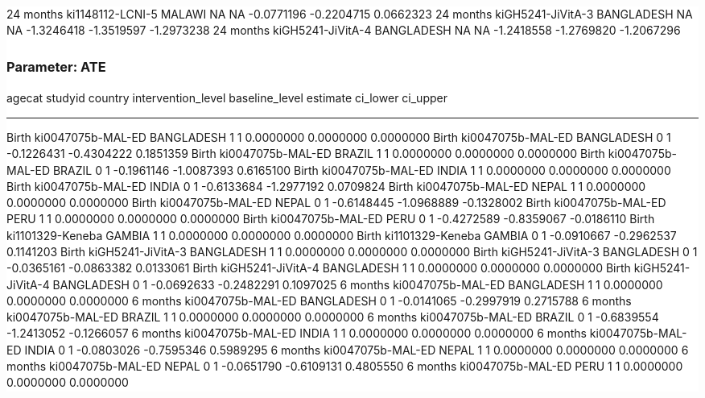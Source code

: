 24 months   ki1148112-LCNI-5      MALAWI       NA                   NA                -0.0771196   -0.2204715    0.0662323
24 months   kiGH5241-JiVitA-3     BANGLADESH   NA                   NA                -1.3246418   -1.3519597   -1.2973238
24 months   kiGH5241-JiVitA-4     BANGLADESH   NA                   NA                -1.2418558   -1.2769820   -1.2067296


### Parameter: ATE


agecat      studyid               country      intervention_level   baseline_level      estimate     ci_lower     ci_upper
----------  --------------------  -----------  -------------------  ---------------  -----------  -----------  -----------
Birth       ki0047075b-MAL-ED     BANGLADESH   1                    1                  0.0000000    0.0000000    0.0000000
Birth       ki0047075b-MAL-ED     BANGLADESH   0                    1                 -0.1226431   -0.4304222    0.1851359
Birth       ki0047075b-MAL-ED     BRAZIL       1                    1                  0.0000000    0.0000000    0.0000000
Birth       ki0047075b-MAL-ED     BRAZIL       0                    1                 -0.1961146   -1.0087393    0.6165100
Birth       ki0047075b-MAL-ED     INDIA        1                    1                  0.0000000    0.0000000    0.0000000
Birth       ki0047075b-MAL-ED     INDIA        0                    1                 -0.6133684   -1.2977192    0.0709824
Birth       ki0047075b-MAL-ED     NEPAL        1                    1                  0.0000000    0.0000000    0.0000000
Birth       ki0047075b-MAL-ED     NEPAL        0                    1                 -0.6148445   -1.0968889   -0.1328002
Birth       ki0047075b-MAL-ED     PERU         1                    1                  0.0000000    0.0000000    0.0000000
Birth       ki0047075b-MAL-ED     PERU         0                    1                 -0.4272589   -0.8359067   -0.0186110
Birth       ki1101329-Keneba      GAMBIA       1                    1                  0.0000000    0.0000000    0.0000000
Birth       ki1101329-Keneba      GAMBIA       0                    1                 -0.0910667   -0.2962537    0.1141203
Birth       kiGH5241-JiVitA-3     BANGLADESH   1                    1                  0.0000000    0.0000000    0.0000000
Birth       kiGH5241-JiVitA-3     BANGLADESH   0                    1                 -0.0365161   -0.0863382    0.0133061
Birth       kiGH5241-JiVitA-4     BANGLADESH   1                    1                  0.0000000    0.0000000    0.0000000
Birth       kiGH5241-JiVitA-4     BANGLADESH   0                    1                 -0.0692633   -0.2482291    0.1097025
6 months    ki0047075b-MAL-ED     BANGLADESH   1                    1                  0.0000000    0.0000000    0.0000000
6 months    ki0047075b-MAL-ED     BANGLADESH   0                    1                 -0.0141065   -0.2997919    0.2715788
6 months    ki0047075b-MAL-ED     BRAZIL       1                    1                  0.0000000    0.0000000    0.0000000
6 months    ki0047075b-MAL-ED     BRAZIL       0                    1                 -0.6839554   -1.2413052   -0.1266057
6 months    ki0047075b-MAL-ED     INDIA        1                    1                  0.0000000    0.0000000    0.0000000
6 months    ki0047075b-MAL-ED     INDIA        0                    1                 -0.0803026   -0.7595346    0.5989295
6 months    ki0047075b-MAL-ED     NEPAL        1                    1                  0.0000000    0.0000000    0.0000000
6 months    ki0047075b-MAL-ED     NEPAL        0                    1                 -0.0651790   -0.6109131    0.4805550
6 months    ki0047075b-MAL-ED     PERU         1                    1                  0.0000000    0.0000000    0.0000000